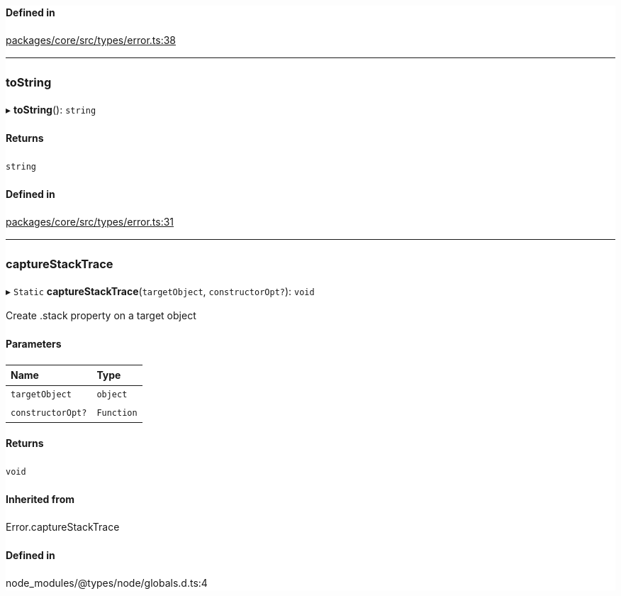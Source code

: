 #### Defined in

[packages/core/src/types/error.ts:38](https://github.com/lotusengine/sdk/blob/fdb90a3/packages/core/src/types/error.ts#L38)

___

### toString

▸ **toString**(): `string`

#### Returns

`string`

#### Defined in

[packages/core/src/types/error.ts:31](https://github.com/lotusengine/sdk/blob/fdb90a3/packages/core/src/types/error.ts#L31)

___

### captureStackTrace

▸ `Static` **captureStackTrace**(`targetObject`, `constructorOpt?`): `void`

Create .stack property on a target object

#### Parameters

| Name | Type |
| :------ | :------ |
| `targetObject` | `object` |
| `constructorOpt?` | `Function` |

#### Returns

`void`

#### Inherited from

Error.captureStackTrace

#### Defined in

node_modules/@types/node/globals.d.ts:4
